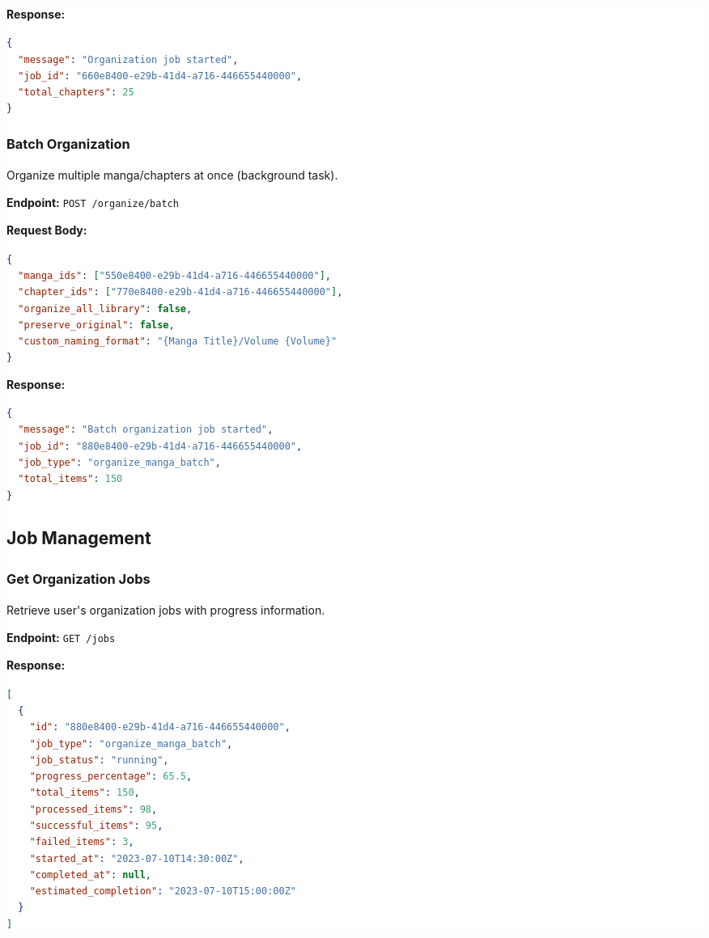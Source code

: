 **Response:**
```json
{
  "message": "Organization job started",
  "job_id": "660e8400-e29b-41d4-a716-446655440000",
  "total_chapters": 25
}
```

### Batch Organization

Organize multiple manga/chapters at once (background task).

**Endpoint:** `POST /organize/batch`

**Request Body:**
```json
{
  "manga_ids": ["550e8400-e29b-41d4-a716-446655440000"],
  "chapter_ids": ["770e8400-e29b-41d4-a716-446655440000"],
  "organize_all_library": false,
  "preserve_original": false,
  "custom_naming_format": "{Manga Title}/Volume {Volume}"
}
```

**Response:**
```json
{
  "message": "Batch organization job started",
  "job_id": "880e8400-e29b-41d4-a716-446655440000",
  "job_type": "organize_manga_batch",
  "total_items": 150
}
```

## Job Management

### Get Organization Jobs

Retrieve user's organization jobs with progress information.

**Endpoint:** `GET /jobs`

**Response:**
```json
[
  {
    "id": "880e8400-e29b-41d4-a716-446655440000",
    "job_type": "organize_manga_batch",
    "job_status": "running",
    "progress_percentage": 65.5,
    "total_items": 150,
    "processed_items": 98,
    "successful_items": 95,
    "failed_items": 3,
    "started_at": "2023-07-10T14:30:00Z",
    "completed_at": null,
    "estimated_completion": "2023-07-10T15:00:00Z"
  }
]
```
